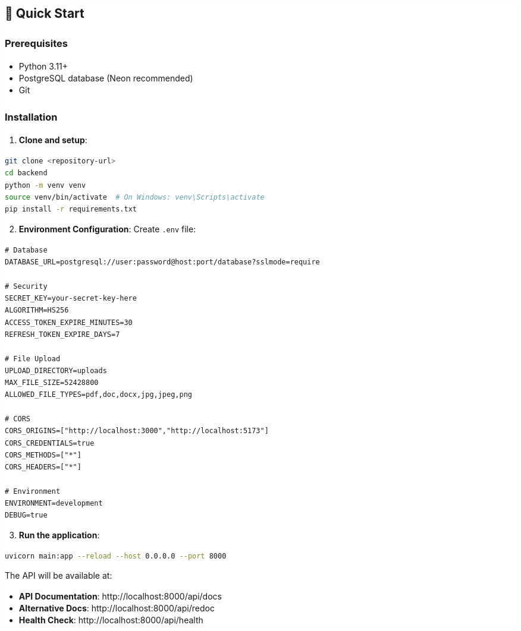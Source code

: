 ## 🚀 Quick Start

### Prerequisites
- Python 3.11+
- PostgreSQL database (Neon recommended)
- Git

### Installation

1. **Clone and setup**:
```bash
git clone <repository-url>
cd backend
python -m venv venv
source venv/bin/activate  # On Windows: venv\Scripts\activate
pip install -r requirements.txt
```

2. **Environment Configuration**:
Create `.env` file:
```env
# Database
DATABASE_URL=postgresql://user:password@host:port/database?sslmode=require

# Security
SECRET_KEY=your-secret-key-here
ALGORITHM=HS256
ACCESS_TOKEN_EXPIRE_MINUTES=30
REFRESH_TOKEN_EXPIRE_DAYS=7

# File Upload
UPLOAD_DIRECTORY=uploads
MAX_FILE_SIZE=52428800
ALLOWED_FILE_TYPES=pdf,doc,docx,jpg,jpeg,png

# CORS
CORS_ORIGINS=["http://localhost:3000","http://localhost:5173"]
CORS_CREDENTIALS=true
CORS_METHODS=["*"]
CORS_HEADERS=["*"]

# Environment
ENVIRONMENT=development
DEBUG=true
```

3. **Run the application**:
```bash
uvicorn main:app --reload --host 0.0.0.0 --port 8000
```

The API will be available at:
- **API Documentation**: http://localhost:8000/api/docs
- **Alternative Docs**: http://localhost:8000/api/redoc
- **Health Check**: http://localhost:8000/api/health
